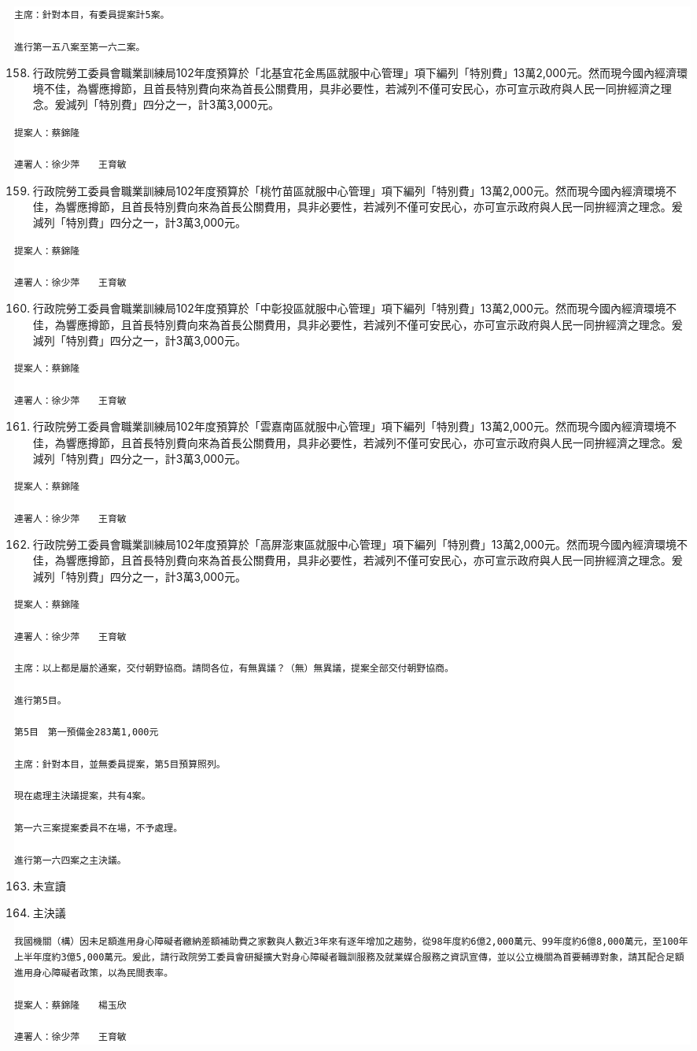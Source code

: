     主席：針對本目，有委員提案計5案。

    進行第一五八案至第一六二案。

158. 行政院勞工委員會職業訓練局102年度預算於「北基宜花金馬區就服中心管理」項下編列「特別費」13萬2,000元。然而現今國內經濟環境不佳，為響應撙節，且首長特別費向來為首長公關費用，具非必要性，若減列不僅可安民心，亦可宣示政府與人民一同拚經濟之理念。爰減列「特別費」四分之一，計3萬3,000元。

    提案人：蔡錦隆

    連署人：徐少萍　　王育敏

159. 行政院勞工委員會職業訓練局102年度預算於「桃竹苗區就服中心管理」項下編列「特別費」13萬2,000元。然而現今國內經濟環境不佳，為響應撙節，且首長特別費向來為首長公關費用，具非必要性，若減列不僅可安民心，亦可宣示政府與人民一同拚經濟之理念。爰減列「特別費」四分之一，計3萬3,000元。

    提案人：蔡錦隆

    連署人：徐少萍　　王育敏

160. 行政院勞工委員會職業訓練局102年度預算於「中彰投區就服中心管理」項下編列「特別費」13萬2,000元。然而現今國內經濟環境不佳，為響應撙節，且首長特別費向來為首長公關費用，具非必要性，若減列不僅可安民心，亦可宣示政府與人民一同拚經濟之理念。爰減列「特別費」四分之一，計3萬3,000元。

    提案人：蔡錦隆

    連署人：徐少萍　　王育敏

161. 行政院勞工委員會職業訓練局102年度預算於「雲嘉南區就服中心管理」項下編列「特別費」13萬2,000元。然而現今國內經濟環境不佳，為響應撙節，且首長特別費向來為首長公關費用，具非必要性，若減列不僅可安民心，亦可宣示政府與人民一同拚經濟之理念。爰減列「特別費」四分之一，計3萬3,000元。

    提案人：蔡錦隆

    連署人：徐少萍　　王育敏

162. 行政院勞工委員會職業訓練局102年度預算於「高屏澎東區就服中心管理」項下編列「特別費」13萬2,000元。然而現今國內經濟環境不佳，為響應撙節，且首長特別費向來為首長公關費用，具非必要性，若減列不僅可安民心，亦可宣示政府與人民一同拚經濟之理念。爰減列「特別費」四分之一，計3萬3,000元。

    提案人：蔡錦隆

    連署人：徐少萍　　王育敏

    主席：以上都是屬於通案，交付朝野協商。請問各位，有無異議？（無）無異議，提案全部交付朝野協商。

    進行第5目。

    第5目　第一預備金283萬1,000元

    主席：針對本目，並無委員提案，第5目預算照列。

    現在處理主決議提案，共有4案。

    第一六三案提案委員不在場，不予處理。

    進行第一六四案之主決議。

163. 未宣讀

164. 主決議

    我國機關（構）因未足額進用身心障礙者繳納差額補助費之家數與人數近3年來有逐年增加之趨勢，從98年度約6億2,000萬元、99年度約6億8,000萬元，至100年上半年度約3億5,000萬元。爰此，請行政院勞工委員會研擬擴大對身心障礙者職訓服務及就業媒合服務之資訊宣傳，並以公立機關為首要輔導對象，請其配合足額進用身心障礙者政策，以為民間表率。

    提案人：蔡錦隆　　楊玉欣

    連署人：徐少萍　　王育敏
